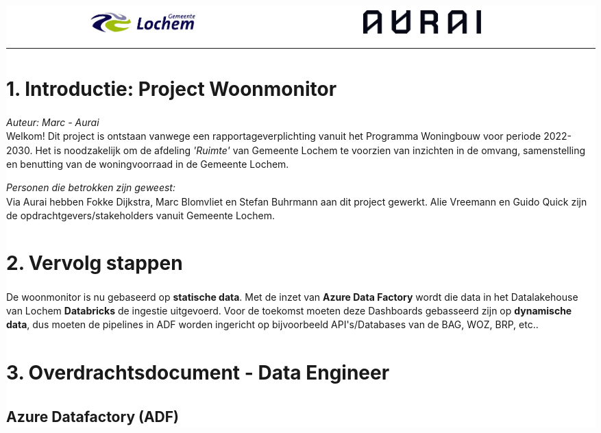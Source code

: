 <img src="assets/company_logos/logo_lochem.jpg" width="20%" height="20%" align="middle" style="margin:0px 115px"/>
<img src="assets/company_logos/aurai_logo_black.png" width="20%" height="20%" align="middle" style="margin:0px 115px"/>

<hr>

# 1. Introductie: Project Woonmonitor
*Auteur: Marc - Aurai*</br>
Welkom!
Dit project is ontstaan vanwege een rapportageverplichting vanuit het Programma Woningbouw voor periode 2022-2030. Het is noodzakelijk om de afdeling *'Ruimte'* van Gemeente Lochem te voorzien van inzichten in de omvang, samenstelling en benutting van de woningvoorraad in de Gemeente Lochem.

*Personen die betrokken zijn geweest:* </br> 
Via Aurai hebben Fokke Dijkstra, Marc Blomvliet en Stefan Buhrmann aan dit project gewerkt.
Alie Vreemann en Guido Quick zijn de opdrachtgevers/stakeholders vanuit Gemeente Lochem.

# 2. Vervolg stappen
De woonmonitor is nu gebaseerd op **statische data**. Met de inzet van **Azure Data Factory** wordt die data in het Datalakehouse van Lochem **Databricks** de ingestie uitgevoerd.
Voor de toekomst moeten deze Dashboards gebasseerd zijn op **dynamische data**, dus moeten de pipelines in ADF worden ingericht op bijvoorbeeld API's/Databases van de BAG, WOZ, BRP, etc.. 


# 3. Overdrachtsdocument - Data Engineer

## Azure Datafactory (ADF)
